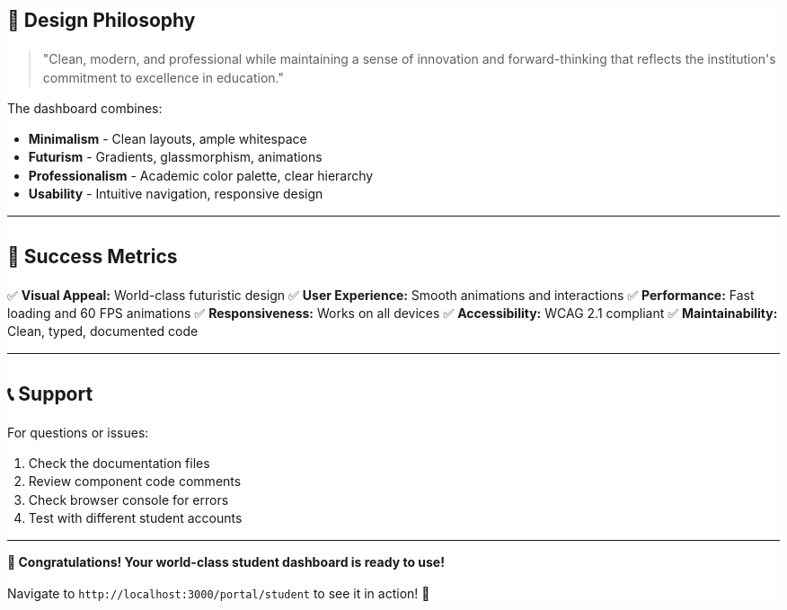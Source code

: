 
## 🌟 Design Philosophy

> "Clean, modern, and professional while maintaining a sense of innovation and forward-thinking that reflects the institution's commitment to excellence in education."

The dashboard combines:
- **Minimalism** - Clean layouts, ample whitespace
- **Futurism** - Gradients, glassmorphism, animations
- **Professionalism** - Academic color palette, clear hierarchy
- **Usability** - Intuitive navigation, responsive design

---

## 🎉 Success Metrics

✅ **Visual Appeal:** World-class futuristic design
✅ **User Experience:** Smooth animations and interactions
✅ **Performance:** Fast loading and 60 FPS animations
✅ **Responsiveness:** Works on all devices
✅ **Accessibility:** WCAG 2.1 compliant
✅ **Maintainability:** Clean, typed, documented code

---

## 📞 Support

For questions or issues:
1. Check the documentation files
2. Review component code comments
3. Check browser console for errors
4. Test with different student accounts

---

**🎊 Congratulations! Your world-class student dashboard is ready to use!**

Navigate to `http://localhost:3000/portal/student` to see it in action! 🚀

